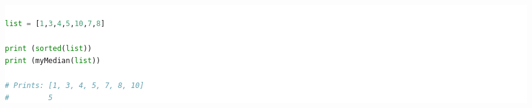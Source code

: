 ```python
  
list = [1,3,4,5,10,7,8]

print (sorted(list))
print (myMedian(list))

# Prints: [1, 3, 4, 5, 7, 8, 10]
#		  5
```
